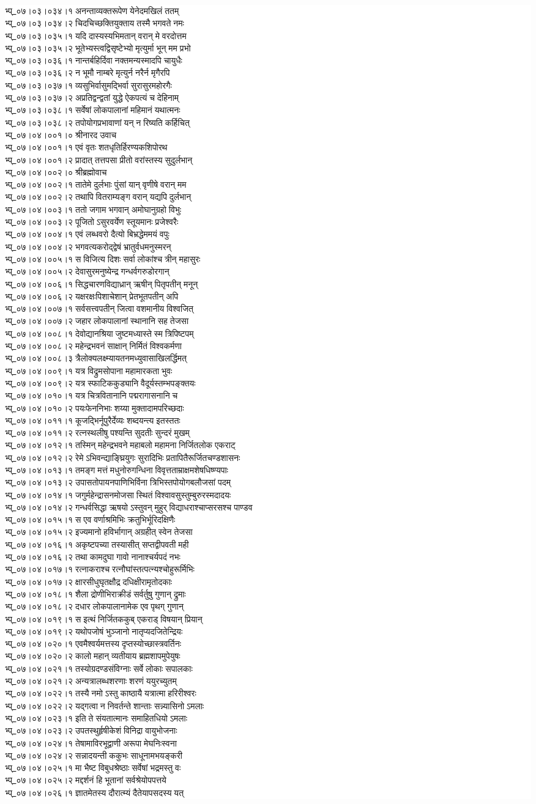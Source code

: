 भ्प्_०७।०३।०३४।१ अनन्ताव्यक्तरूपेण येनेदमखिलं ततम्  
भ्प्_०७।०३।०३४।२ चिदचिच्छक्तियुक्ताय तस्मै भगवते नमः  
भ्प्_०७।०३।०३५।१ यदि दास्यस्यभिमतान् वरान् मे वरदोत्तम  
भ्प्_०७।०३।०३५।२ भूतेभ्यस्त्वद्विसृष्टेभ्यो मृत्युर्मा भून् मम प्रभो  
भ्प्_०७।०३।०३६।१ नान्तर्बहिर्दिवा नक्तमन्यस्मादपि चायुधैः  
भ्प्_०७।०३।०३६।२ न भूमौ नाम्बरे मृत्युर्न नरैर्न मृगैरपि  
भ्प्_०७।०३।०३७।१ व्यसुभिर्वासुमद्भिर्वा सुरासुरमहोरगैः  
भ्प्_०७।०३।०३७।२ अप्रतिद्वन्द्वतां युद्धे ऐकपत्यं च देहिनाम्  
भ्प्_०७।०३।०३८।१ सर्वेषां लोकपालानां महिमानं यथात्मनः  
भ्प्_०७।०३।०३८।२ तपोयोगप्रभावाणां यन् न रिष्यति कर्हिचित्  
भ्प्_०७।०४।००१।० श्रीनारद उवाच  
भ्प्_०७।०४।००१।१ एवं वृतः शतधृतिर्हिरण्यकशिपोरथ  
भ्प्_०७।०४।००१।२ प्रादात् तत्तपसा प्रीतो वरांस्तस्य सुदुर्लभान्  
भ्प्_०७।०४।००२।० श्रीब्रह्मोवाच  
भ्प्_०७।०४।००२।१ तातेमे दुर्लभाः पुंसां यान् वृणीषे वरान् मम  
भ्प्_०७।०४।००२।२ तथापि वितराम्यङ्ग वरान् यद्यपि दुर्लभान्  
भ्प्_०७।०४।००३।१ ततो जगाम भगवान् अमोघानुग्रहो विभुः  
भ्प्_०७।०४।००३।२ पूजितो ऽसुरवर्येण स्तूयमानः प्रजेश्वरैः  
भ्प्_०७।०४।००४।१ एवं लब्धवरो दैत्यो बिभ्रद्धेममयं वपुः  
भ्प्_०७।०४।००४।२ भगवत्यकरोद्द्वेषं भ्रातुर्वधमनुस्मरन्  
भ्प्_०७।०४।००५।१ स विजित्य दिशः सर्वा लोकांश्च त्रीन् महासुरः  
भ्प्_०७।०४।००५।२ देवासुरमनुष्येन्द्र गन्धर्वगरुडोरगान्  
भ्प्_०७।०४।००६।१ सिद्धचारणविद्याध्रान् ऋषीन् पितृपतीन् मनून्  
भ्प्_०७।०४।००६।२ यक्षरक्षःपिशाचेशान् प्रेतभूतपतीन् अपि  
भ्प्_०७।०४।००७।१ सर्वसत्त्वपतीन् जित्वा वशमानीय विश्वजित्  
भ्प्_०७।०४।००७।२ जहार लोकपालानां स्थानानि सह तेजसा  
भ्प्_०७।०४।००८।१ देवोद्यानश्रिया जुष्टमध्यास्ते स्म त्रिपिष्टपम्  
भ्प्_०७।०४।००८।२ महेन्द्रभवनं साक्षान् निर्मितं विश्वकर्मणा  
भ्प्_०७।०४।००८।३ त्रैलोक्यलक्ष्म्यायतनमध्युवासाखिलर्द्धिमत्  
भ्प्_०७।०४।००९।१ यत्र विद्रुमसोपाना महामारकता भुवः  
भ्प्_०७।०४।००९।२ यत्र स्फाटिककुड्यानि वैदूर्यस्तम्भपङ्क्तयः  
भ्प्_०७।०४।०१०।१ यत्र चित्रवितानानि पद्मरागासनानि च  
भ्प्_०७।०४।०१०।२ पयःफेननिभाः शय्या मुक्तादामपरिच्छदाः  
भ्प्_०७।०४।०११।१ कूजद्भिर्नूपुरैर्देव्यः शब्दयन्त्य इतस्ततः  
भ्प्_०७।०४।०११।२ रत्नस्थलीषु पश्यन्ति सुदतीः सुन्दरं मुखम्  
भ्प्_०७।०४।०१२।१ तस्मिन् महेन्द्रभवने महाबलो महामना निर्जितलोक एकराट्  
भ्प्_०७।०४।०१२।२ रेमे ऽभिवन्द्याङ्घ्रियुगः सुरादिभिः प्रतापितैरूर्जितचण्डशासनः  
भ्प्_०७।०४।०१३।१ तमङ्ग मत्तं मधुनोरुगन्धिना विवृत्तताम्राक्षमशेषधिष्ण्यपाः  
भ्प्_०७।०४।०१३।२ उपासतोपायनपाणिभिर्विना त्रिभिस्तपोयोगबलौजसां पदम्  
भ्प्_०७।०४।०१४।१ जगुर्महेन्द्रासनमोजसा स्थितं विश्वावसुस्तुम्बुरुरस्मदादयः  
भ्प्_०७।०४।०१४।२ गन्धर्वसिद्धा ऋषयो ऽस्तुवन् मुहुर् विद्याधराश्चाप्सरसश्च पाण्डव  
भ्प्_०७।०४।०१५।१ स एव वर्णाश्रमिभिः क्रतुभिर्भूरिदक्षिणैः  
भ्प्_०७।०४।०१५।२ इज्यमानो हविर्भागान् अग्रहीत् स्वेन तेजसा  
भ्प्_०७।०४।०१६।१ अकृष्टपच्या तस्यासीत् सप्तद्वीपवती मही  
भ्प्_०७।०४।०१६।२ तथा कामदुघा गावो नानाश्चर्यपदं नभः  
भ्प्_०७।०४।०१७।१ रत्नाकराश्च रत्नौघांस्तत्पत्न्यश्चोहुरूर्मिभिः  
भ्प्_०७।०४।०१७।२ क्षारसीधुघृतक्षौद्र दधिक्षीरामृतोदकाः  
भ्प्_०७।०४।०१८।१ शैला द्रोणीभिराक्रीडं सर्वर्तुषु गुणान् द्रुमाः  
भ्प्_०७।०४।०१८।२ दधार लोकपालानामेक एव पृथग् गुणान्  
भ्प्_०७।०४।०१९।१ स इत्थं निर्जितककुब् एकराड् विषयान् प्रियान्  
भ्प्_०७।०४।०१९।२ यथोपजोषं भुञ्जानो नातृप्यदजितेन्द्रियः  
भ्प्_०७।०४।०२०।१ एवमैश्वर्यमत्तस्य दृप्तस्योच्छास्त्रवर्तिनः  
भ्प्_०७।०४।०२०।२ कालो महान् व्यतीयाय ब्रह्मशापमुपेयुषः  
भ्प्_०७।०४।०२१।१ तस्योग्रदण्डसंविग्नाः सर्वे लोकाः सपालकाः  
भ्प्_०७।०४।०२१।२ अन्यत्रालब्धशरणाः शरणं ययुरच्युतम्  
भ्प्_०७।०४।०२२।१ तस्यै नमो ऽस्तु काष्ठायै यत्रात्मा हरिरीश्वरः  
भ्प्_०७।०४।०२२।२ यद्गत्वा न निवर्तन्ते शान्ताः सन्न्यासिनो ऽमलाः  
भ्प्_०७।०४।०२३।१ इति ते संयतात्मानः समाहितधियो ऽमलाः  
भ्प्_०७।०४।०२३।२ उपतस्थुर्हृषीकेशं विनिद्रा वायुभोजनाः  
भ्प्_०७।०४।०२४।१ तेषामाविरभूद्वाणी अरूपा मेघनिःस्वना  
भ्प्_०७।०४।०२४।२ सन्नादयन्ती ककुभः साधूनामभयङ्करी  
भ्प्_०७।०४।०२५।१ मा भैष्ट विबुधश्रेष्ठाः सर्वेषां भद्रमस्तु वः  
भ्प्_०७।०४।०२५।२ मद्दर्शनं हि भूतानां सर्वश्रेयोपपत्तये  
भ्प्_०७।०४।०२६।१ ज्ञातमेतस्य दौरात्म्यं दैतेयापसदस्य यत्  